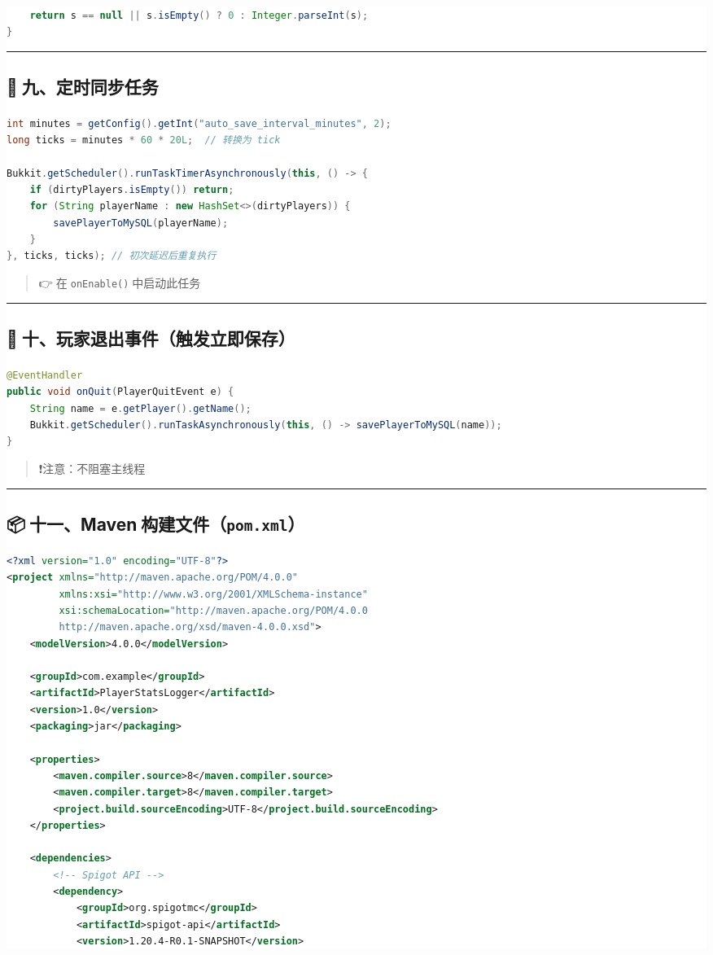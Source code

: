 ```java
    return s == null || s.isEmpty() ? 0 : Integer.parseInt(s);
}
```

---

## 🔁 九、定时同步任务

```java
int minutes = getConfig().getInt("auto_save_interval_minutes", 2);
long ticks = minutes * 60 * 20L;  // 转换为 tick

Bukkit.getScheduler().runTaskTimerAsynchronously(this, () -> {
    if (dirtyPlayers.isEmpty()) return;
    for (String playerName : new HashSet<>(dirtyPlayers)) {
        savePlayerToMySQL(playerName);
    }
}, ticks, ticks); // 初次延迟后重复执行
```

> 👉 在 `onEnable()` 中启动此任务

---

## 🚪 十、玩家退出事件（触发立即保存）

```java
@EventHandler
public void onQuit(PlayerQuitEvent e) {
    String name = e.getPlayer().getName();
    Bukkit.getScheduler().runTaskAsynchronously(this, () -> savePlayerToMySQL(name));
}
```

> ❗注意：不阻塞主线程

---

## 📦 十一、Maven 构建文件（`pom.xml`）

```xml
<?xml version="1.0" encoding="UTF-8"?>
<project xmlns="http://maven.apache.org/POM/4.0.0"
         xmlns:xsi="http://www.w3.org/2001/XMLSchema-instance"
         xsi:schemaLocation="http://maven.apache.org/POM/4.0.0 
         http://maven.apache.org/xsd/maven-4.0.0.xsd">
    <modelVersion>4.0.0</modelVersion>

    <groupId>com.example</groupId>
    <artifactId>PlayerStatsLogger</artifactId>
    <version>1.0</version>
    <packaging>jar</packaging>

    <properties>
        <maven.compiler.source>8</maven.compiler.source>
        <maven.compiler.target>8</maven.compiler.target>
        <project.build.sourceEncoding>UTF-8</project.build.sourceEncoding>
    </properties>

    <dependencies>
        <!-- Spigot API -->
        <dependency>
            <groupId>org.spigotmc</groupId>
            <artifactId>spigot-api</artifactId>
            <version>1.20.4-R0.1-SNAPSHOT</version>
```